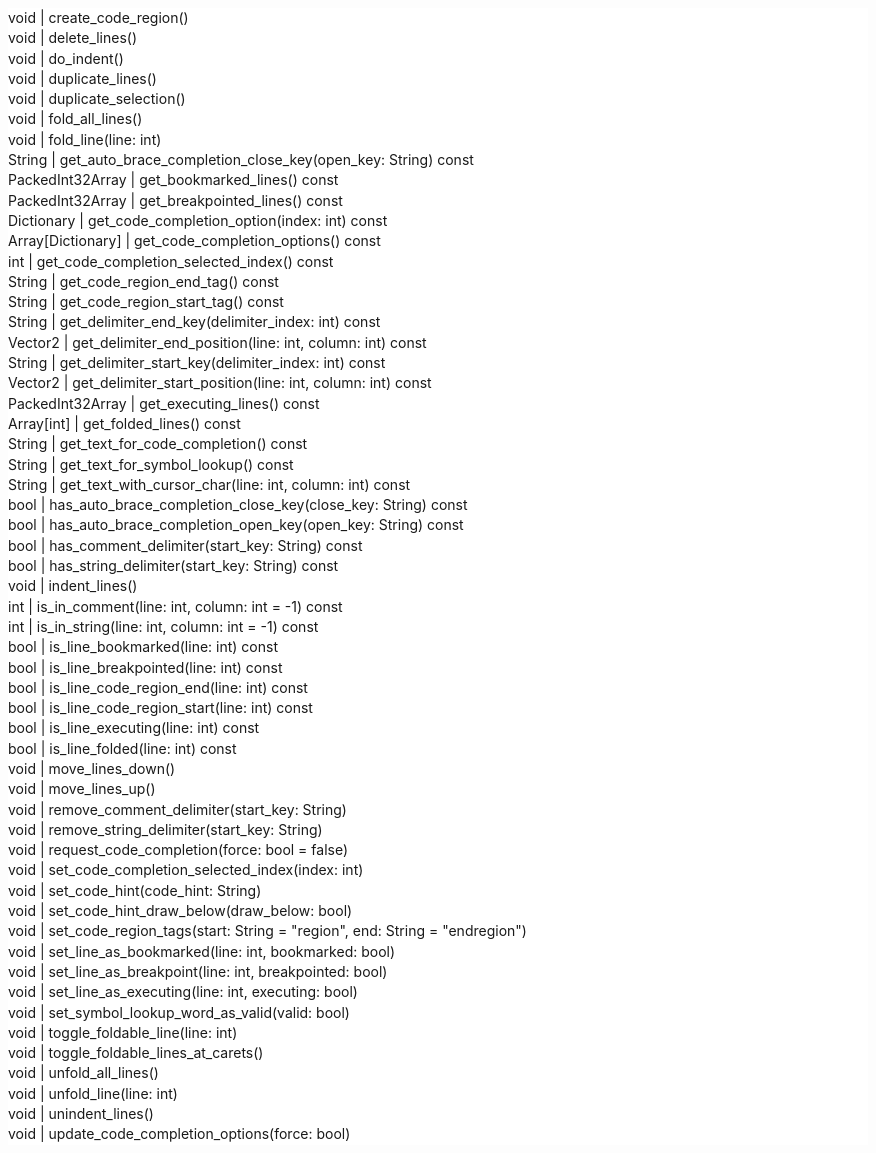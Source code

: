 void | create_code_region()  
void | delete_lines()  
void | do_indent()  
void | duplicate_lines()  
void | duplicate_selection()  
void | fold_all_lines()  
void | fold_line(line: int)  
String | get_auto_brace_completion_close_key(open_key: String) const  
PackedInt32Array | get_bookmarked_lines() const  
PackedInt32Array | get_breakpointed_lines() const  
Dictionary | get_code_completion_option(index: int) const  
Array[Dictionary] | get_code_completion_options() const  
int | get_code_completion_selected_index() const  
String | get_code_region_end_tag() const  
String | get_code_region_start_tag() const  
String | get_delimiter_end_key(delimiter_index: int) const  
Vector2 | get_delimiter_end_position(line: int, column: int) const  
String | get_delimiter_start_key(delimiter_index: int) const  
Vector2 | get_delimiter_start_position(line: int, column: int) const  
PackedInt32Array | get_executing_lines() const  
Array[int] | get_folded_lines() const  
String | get_text_for_code_completion() const  
String | get_text_for_symbol_lookup() const  
String | get_text_with_cursor_char(line: int, column: int) const  
bool | has_auto_brace_completion_close_key(close_key: String) const  
bool | has_auto_brace_completion_open_key(open_key: String) const  
bool | has_comment_delimiter(start_key: String) const  
bool | has_string_delimiter(start_key: String) const  
void | indent_lines()  
int | is_in_comment(line: int, column: int = -1) const  
int | is_in_string(line: int, column: int = -1) const  
bool | is_line_bookmarked(line: int) const  
bool | is_line_breakpointed(line: int) const  
bool | is_line_code_region_end(line: int) const  
bool | is_line_code_region_start(line: int) const  
bool | is_line_executing(line: int) const  
bool | is_line_folded(line: int) const  
void | move_lines_down()  
void | move_lines_up()  
void | remove_comment_delimiter(start_key: String)  
void | remove_string_delimiter(start_key: String)  
void | request_code_completion(force: bool = false)  
void | set_code_completion_selected_index(index: int)  
void | set_code_hint(code_hint: String)  
void | set_code_hint_draw_below(draw_below: bool)  
void | set_code_region_tags(start: String = "region", end: String = "endregion")  
void | set_line_as_bookmarked(line: int, bookmarked: bool)  
void | set_line_as_breakpoint(line: int, breakpointed: bool)  
void | set_line_as_executing(line: int, executing: bool)  
void | set_symbol_lookup_word_as_valid(valid: bool)  
void | toggle_foldable_line(line: int)  
void | toggle_foldable_lines_at_carets()  
void | unfold_all_lines()  
void | unfold_line(line: int)  
void | unindent_lines()  
void | update_code_completion_options(force: bool)  
  